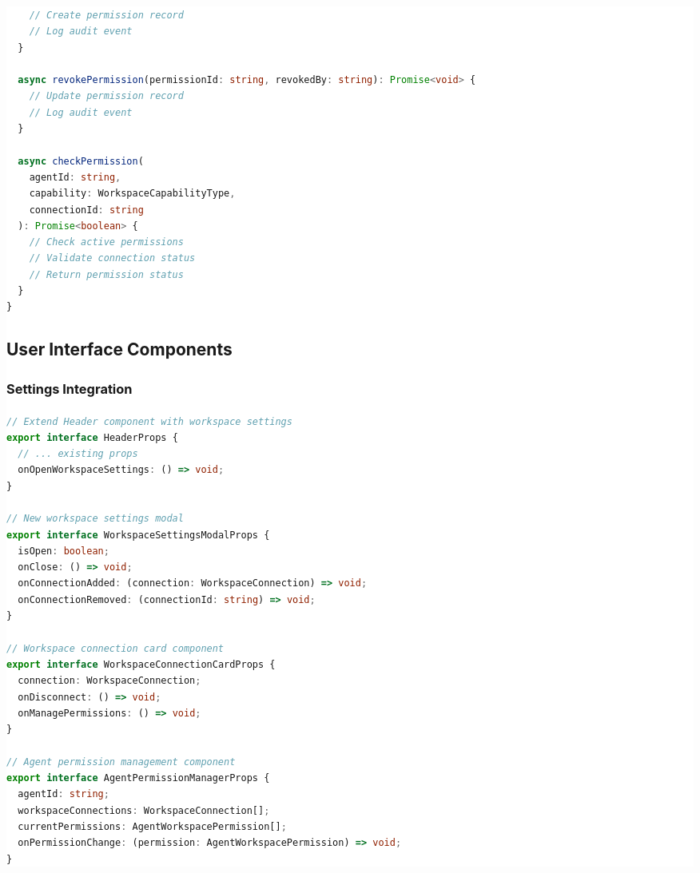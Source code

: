 ```typescript
    // Create permission record
    // Log audit event
  }
  
  async revokePermission(permissionId: string, revokedBy: string): Promise<void> {
    // Update permission record
    // Log audit event
  }
  
  async checkPermission(
    agentId: string,
    capability: WorkspaceCapabilityType,
    connectionId: string
  ): Promise<boolean> {
    // Check active permissions
    // Validate connection status
    // Return permission status
  }
}
```

## User Interface Components

### Settings Integration

```typescript
// Extend Header component with workspace settings
export interface HeaderProps {
  // ... existing props
  onOpenWorkspaceSettings: () => void;
}

// New workspace settings modal
export interface WorkspaceSettingsModalProps {
  isOpen: boolean;
  onClose: () => void;
  onConnectionAdded: (connection: WorkspaceConnection) => void;
  onConnectionRemoved: (connectionId: string) => void;
}

// Workspace connection card component
export interface WorkspaceConnectionCardProps {
  connection: WorkspaceConnection;
  onDisconnect: () => void;
  onManagePermissions: () => void;
}

// Agent permission management component
export interface AgentPermissionManagerProps {
  agentId: string;
  workspaceConnections: WorkspaceConnection[];
  currentPermissions: AgentWorkspacePermission[];
  onPermissionChange: (permission: AgentWorkspacePermission) => void;
}
```
